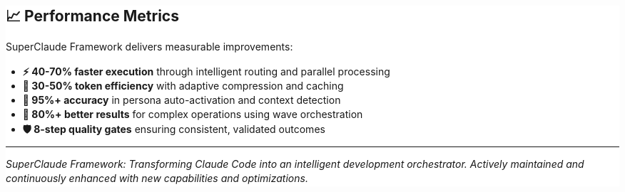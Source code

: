 ## 📈 Performance Metrics

SuperClaude Framework delivers measurable improvements:

- **⚡ 40-70% faster execution** through intelligent routing and parallel processing
- **🎯 30-50% token efficiency** with adaptive compression and caching
- **🤖 95%+ accuracy** in persona auto-activation and context detection  
- **🌊 80%+ better results** for complex operations using wave orchestration
- **🛡️ 8-step quality gates** ensuring consistent, validated outcomes

---

*SuperClaude Framework: Transforming Claude Code into an intelligent development orchestrator. Actively maintained and continuously enhanced with new capabilities and optimizations.*